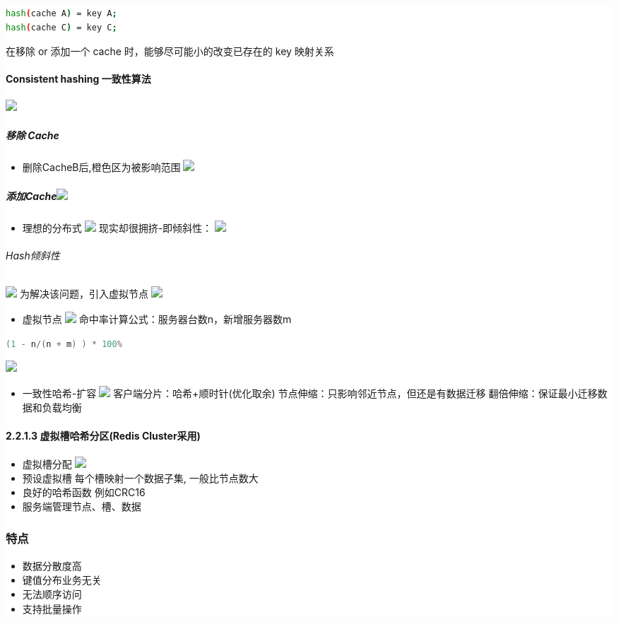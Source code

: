 ```bash
hash(cache A) = key A;
hash(cache C) = key C;
```
在移除 or 添加一个 cache 时，能够尽可能小的改变已存在的 key 映射关系
#### Consistent hashing 一致性算法
![](https://img-blog.csdnimg.cn/c9800de2da2844eb93882a508076573c.png?x-oss-process=image/watermark,type_ZmFuZ3poZW5naGVpdGk,shadow_10,text_SmF2YUVkZ2U=,size_16,color_FFFFFF,t_70)
##### 移除 Cache
- 删除CacheB后,橙色区为被影响范围
![](https://img-blog.csdnimg.cn/d1ef70c6454e4346bcdbe69c4c8a919e.png?x-oss-process=image/watermark,type_ZmFuZ3poZW5naGVpdGk,shadow_10,text_SmF2YUVkZ2U=,size_16,color_FFFFFF,t_70)
##### 添加Cache![](https://img-blog.csdnimg.cn/dfe4a2f89dae48e4abf7017814330f7c.png?x-oss-process=image/watermark,type_ZmFuZ3poZW5naGVpdGk,shadow_10,text_SmF2YUVkZ2U=,size_16,color_FFFFFF,t_70)
- 理想的分布式
![](https://img-blog.csdnimg.cn/20210505145541903.png?x-oss-process=image/watermark,type_ZmFuZ3poZW5naGVpdGk,shadow_10,text_SmF2YUVkZ2U=,size_16,color_FFFFFF,t_70)
现实却很拥挤-即倾斜性：
![](https://img-blog.csdnimg.cn/20210505145603981.png?x-oss-process=image/watermark,type_ZmFuZ3poZW5naGVpdGk,shadow_10,text_SmF2YUVkZ2U=,size_16,color_FFFFFF,t_70)
###### Hash倾斜性
![](https://img-blog.csdnimg.cn/bf37282868b044848234ac52d86b748f.png?x-oss-process=image/watermark,type_ZmFuZ3poZW5naGVpdGk,shadow_10,text_SmF2YUVkZ2U=,size_16,color_FFFFFF,t_70)
为解决该问题，引入虚拟节点
![](https://img-blog.csdnimg.cn/503943a48f194bf385efecd88bfc37f1.png?x-oss-process=image/watermark,type_ZmFuZ3poZW5naGVpdGk,shadow_10,text_SmF2YUVkZ2U=,size_16,color_FFFFFF,t_70)

- 虚拟节点
![](https://img-blog.csdnimg.cn/20210505145715687.png?x-oss-process=image/watermark,type_ZmFuZ3poZW5naGVpdGk,shadow_10,text_SmF2YUVkZ2U=,size_16,color_FFFFFF,t_70)
命中率计算公式：服务器台数n，新增服务器数m
```java
(1 - n/(n + m) ) * 100%
```

![](https://img-blog.csdnimg.cn/20210430171238577.png?x-oss-process=image/watermark,type_ZmFuZ3poZW5naGVpdGk,shadow_10,text_SmF2YUVkZ2U=,size_16,color_FFFFFF,t_70)
- 一致性哈希-扩容
![](https://img-blog.csdnimg.cn/20210430171258523.png?x-oss-process=image/watermark,type_ZmFuZ3poZW5naGVpdGk,shadow_10,text_SmF2YUVkZ2U=,size_16,color_FFFFFF,t_70)
客户端分片：哈希+顺时针(优化取余)
节点伸缩：只影响邻近节点，但还是有数据迁移
翻倍伸缩：保证最小迁移数据和负载均衡
#### 2.2.1.3 虚拟槽哈希分区(Redis Cluster采用)
- 虚拟槽分配
![](https://img-blog.csdnimg.cn/img_convert/9c34e9351e74c1aacf6954ce66dba007.png)
- 预设虚拟槽
每个槽映射一个数据子集, 一般比节点数大
- 良好的哈希函数
例如CRC16
- 服务端管理节点、槽、数据

### 特点
- 数据分散度高
- 键值分布业务无关
- 无法顺序访问
- 支持批量操作
